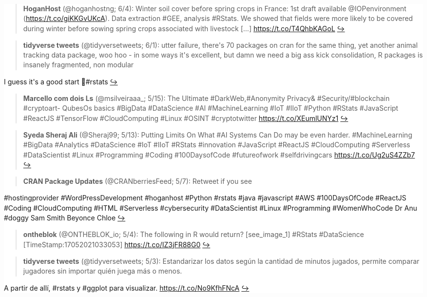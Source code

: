 


> **HoganHost** (@hoganhostng; 6/4): Winter soil cover before spring crops in France: 1st draft available @IOPenvironment (https://t.co/giKKGvUKcA). Data extraction #GEE, analysis #RStats. 
We showed that fields were more likely to be covered during winter before sowing spring crops associated with livestock [...] https://t.co/T4QhbKAGoL  [&#8618;](https://twitter.com/dataandme/status/1394142809179967497)




> **tidyverse tweets** (@tidyversetweets; 6/1): utter failure, there's 70 packages on cran for the same thing, yet another animal tracking data package, woo hoo - in some ways it's excellent, but damn we need a big ass kick consolidation, R packages is insanely fragmented, non modular
>
I guess it's a good start 🤔#rstats  [&#8618;](https://twitter.com/dataandme/status/1394087590958010368)




> **Marcello com dois Ls** (@msilveiraaa_; 5/15): The Ultimate #DarkWeb,#Anonymity Privacy&amp; #Security/#blockchain #cryptoart- QubesOs basics
 #BigData #DataScience #AI #MachineLearning #IoT #IIoT #Python #RStats  #JavaScript #ReactJS #TensorFlow #CloudComputing  #Linux #OSINT #cryptotwitter https://t.co/XEumlUNYz1  [&#8618;](https://twitter.com/dataandme/status/1394075429905092610)




> **Syeda Sheraj Ali** (@Sheraj99; 5/13): Putting Limits On What #AI Systems Can Do may be even harder.
#MachineLearning #BigData #Analytics #DataScience #IoT #IIoT #RStats #innovation #JavaScript #ReactJS #CloudComputing #Serverless #DataScientist #Linux #Programming #Coding #100DaysofCode #futureofwork #selfdrivingcars https://t.co/Ug2uS4ZZb7  [&#8618;](https://twitter.com/dataandme/status/1394168333021286401)




> **CRAN Package Updates** (@CRANberriesFeed; 5/7): Retweet if you see
>
#hostingprovider #WordPressDevelopment #hoganhost #Python #rstats #java #javascript #AWS #100DaysOfCode #ReactJS #Coding #CloudComputing #HTML #Serverless #cybersecurity #DataScientist ⁣#Linux #Programming ⁣#WomenWhoCode Dr Anu #doggy Sam Smith Beyonce Chloe  [&#8618;](https://twitter.com/dataandme/status/1394084723593461760)




> **ontheblok** (@ONTHEBLOK_io; 5/4): The following in R would return? [see_image_1] #RStats #DataScience [TimeStamp:17052021033053] https://t.co/IZ3jFR88G0  [&#8618;](https://twitter.com/dataandme/status/1394133293906468868)




> **tidyverse tweets** (@tidyversetweets; 5/3): Estandarizar los datos según la cantidad de minutos jugados, permite comparar jugadores sin importar quién juega más o menos. 
>
A partir de allí, #rstats y #ggplot para visualizar. https://t.co/No9KfhFNcA  [&#8618;](https://twitter.com/dataandme/status/1394114407374938114)
